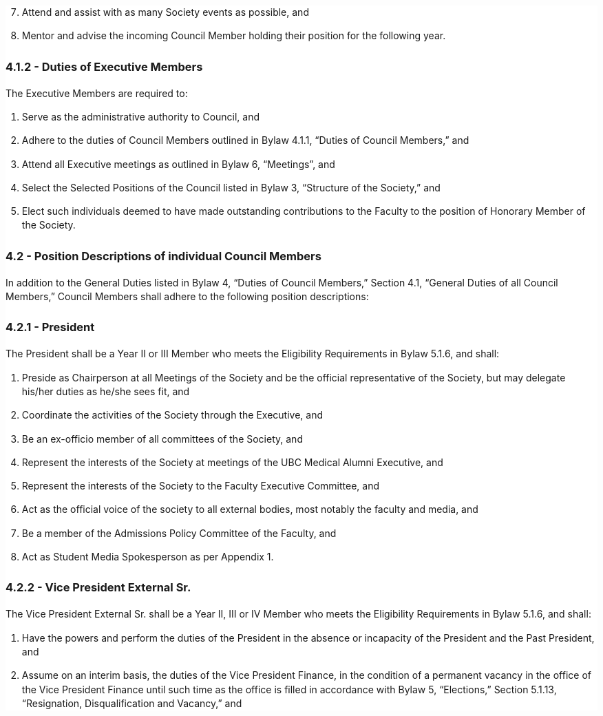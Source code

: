 7.  Attend and assist with as many Society events as possible, and

8.  Mentor and advise the incoming Council Member holding their position for the following year.

### 4.1.2 - Duties of Executive Members

The Executive Members are required to:

1.  Serve as the administrative authority to Council, and

2.  Adhere to the duties of Council Members outlined in Bylaw 4.1.1, “Duties of Council Members,” and

3.  Attend all Executive meetings as outlined in Bylaw 6, “Meetings”, and

4.  Select the Selected Positions of the Council listed in Bylaw 3, “Structure of the Society,” and

5.  Elect such individuals deemed to have made outstanding contributions to the Faculty to the position of Honorary Member of the Society.

### 4.2 - Position Descriptions of individual Council Members

In addition to the General Duties listed in Bylaw 4, “Duties of Council Members,” Section 4.1, “General Duties of all Council Members,” Council Members shall adhere to the following position descriptions:

### 4.2.1 - President

The President shall be a Year II or III Member who meets the Eligibility Requirements in Bylaw 5.1.6, and shall:

1.  Preside as Chairperson at all Meetings of the Society and be the official representative of the Society, but may delegate his/her duties as he/she sees fit, and

2.  Coordinate the activities of the Society through the Executive, and

3.  Be an ex-officio member of all committees of the Society, and

4.  Represent the interests of the Society at meetings of the UBC Medical Alumni Executive, and

5.  Represent the interests of the Society to the Faculty Executive Committee, and

6.  Act as the official voice of the society to all external bodies, most notably the faculty and media, and

7.  Be a member of the Admissions Policy Committee of the Faculty, and

8.  Act as Student Media Spokesperson as per Appendix 1.

### 4.2.2 - Vice President External Sr.

The Vice President External Sr. shall be a Year II, III or IV Member who meets the Eligibility Requirements in Bylaw 5.1.6, and shall:

1.  Have the powers and perform the duties of the President in the absence or incapacity of the President and the Past President, and

2.  Assume on an interim basis, the duties of the Vice President Finance, in the condition of a permanent vacancy in the office of the Vice President Finance until such time as the office is filled in accordance with Bylaw 5, “Elections,” Section 5.1.13, “Resignation, Disqualification and Vacancy,” and

